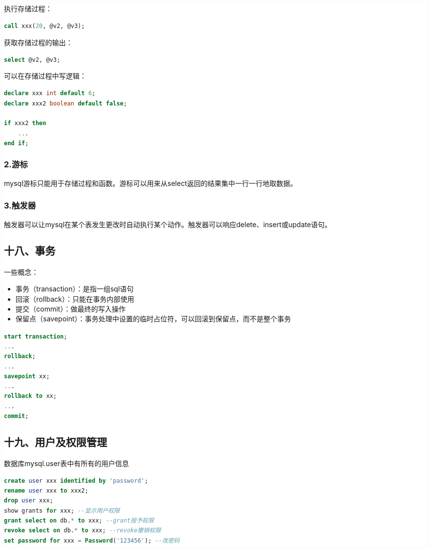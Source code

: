 执行存储过程：

```sql
call xxx(20, @v2, @v3);
```

获取存储过程的输出：

```sql
select @v2, @v3;
```

可以在存储过程中写逻辑：

```sql
declare xxx int default 6;
declare xxx2 boolean default false;

if xxx2 then
    ...
end if;
```

### 2.游标

mysql游标只能用于存储过程和函数。游标可以用来从select返回的结果集中一行一行地取数据。

### 3.触发器

触发器可以让mysql在某个表发生更改时自动执行某个动作。触发器可以响应delete、insert或update语句。

## 十八、事务

一些概念：
- 事务（transaction）：是指一组sql语句
- 回滚（rollback）：只能在事务内部使用
- 提交（commit）：做最终的写入操作
- 保留点（savepoint）：事务处理中设置的临时占位符，可以回滚到保留点，而不是整个事务

```sql
start transaction;
...
rollback;
...
savepoint xx;
...
rollback to xx;
...
commit;
```

## 十九、用户及权限管理

数据库mysql.user表中有所有的用户信息

```sql
create user xxx identified by 'password';
rename user xxx to xxx2;
drop user xxx;
show grants for xxx; --显示用户权限
grant select on db.* to xxx; --grant授予权限
revoke select on db.* to xxx; --revoke撤销权限 
set password for xxx = Password('123456'); --改密码
```
